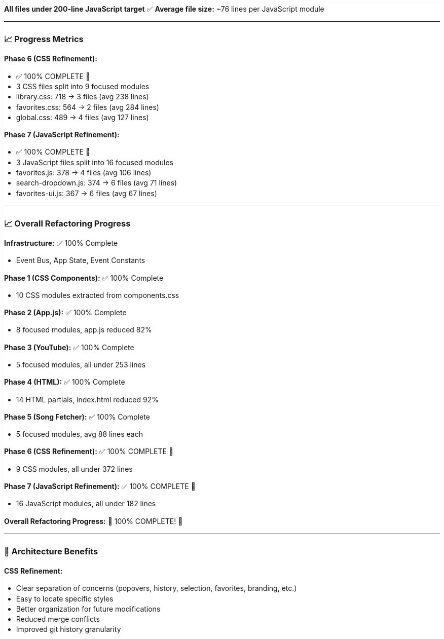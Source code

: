 **All files under 200-line JavaScript target** ✅
**Average file size:** ~76 lines per JavaScript module

---

### 📈 Progress Metrics

**Phase 6 (CSS Refinement):**
- ✅ 100% COMPLETE 🎉
- 3 CSS files split into 9 focused modules
- library.css: 718 → 3 files (avg 238 lines)
- favorites.css: 564 → 2 files (avg 284 lines)
- global.css: 489 → 4 files (avg 127 lines)

**Phase 7 (JavaScript Refinement):**
- ✅ 100% COMPLETE 🎉
- 3 JavaScript files split into 16 focused modules
- favorites.js: 378 → 4 files (avg 106 lines)
- search-dropdown.js: 374 → 6 files (avg 71 lines)
- favorites-ui.js: 367 → 6 files (avg 67 lines)

---

### 📈 Overall Refactoring Progress

**Infrastructure:** ✅ 100% Complete
- Event Bus, App State, Event Constants

**Phase 1 (CSS Components):** ✅ 100% Complete
- 10 CSS modules extracted from components.css

**Phase 2 (App.js):** ✅ 100% Complete
- 8 focused modules, app.js reduced 82%

**Phase 3 (YouTube):** ✅ 100% Complete
- 5 focused modules, all under 253 lines

**Phase 4 (HTML):** ✅ 100% Complete
- 14 HTML partials, index.html reduced 92%

**Phase 5 (Song Fetcher):** ✅ 100% Complete
- 5 focused modules, avg 88 lines each

**Phase 6 (CSS Refinement):** ✅ 100% COMPLETE 🎉
- 9 CSS modules, all under 372 lines

**Phase 7 (JavaScript Refinement):** ✅ 100% COMPLETE 🎉
- 16 JavaScript modules, all under 182 lines

**Overall Refactoring Progress:** 🎉 100% COMPLETE! 🎉

---

### 🎯 Architecture Benefits

**CSS Refinement:**
- Clear separation of concerns (popovers, history, selection, favorites, branding, etc.)
- Easy to locate specific styles
- Better organization for future modifications
- Reduced merge conflicts
- Improved git history granularity
